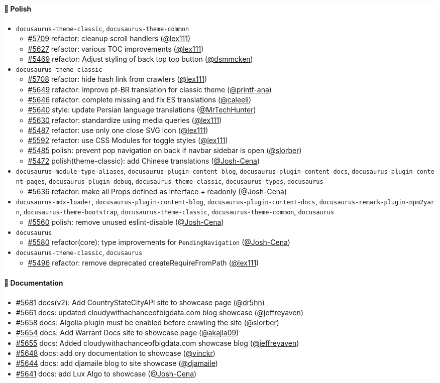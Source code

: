 #### :nail_care: Polish

- `docusaurus-theme-classic`, `docusaurus-theme-common`
  - [#5709](https://github.com/facebook/docusaurus/pull/5709) refactor: cleanup scroll handlers ([@lex111](https://github.com/lex111))
  - [#5627](https://github.com/facebook/docusaurus/pull/5627) refactor: various TOC improvements ([@lex111](https://github.com/lex111))
  - [#5469](https://github.com/facebook/docusaurus/pull/5469) refactor: Adjust styling of back top top button ([@dsmmcken](https://github.com/dsmmcken))
- `docusaurus-theme-classic`
  - [#5708](https://github.com/facebook/docusaurus/pull/5708) refactor: hide hash link from crawlers ([@lex111](https://github.com/lex111))
  - [#5649](https://github.com/facebook/docusaurus/pull/5649) refactor: improve pt-BR translation for classic theme ([@printf-ana](https://github.com/printf-ana))
  - [#5646](https://github.com/facebook/docusaurus/pull/5646) refactor: complete missing and fix ES translations ([@caleeli](https://github.com/caleeli))
  - [#5640](https://github.com/facebook/docusaurus/pull/5640) style: update Persian language translations ([@MrTechHunter](https://github.com/MrTechHunter))
  - [#5630](https://github.com/facebook/docusaurus/pull/5630) refactor: standardize using media queries ([@lex111](https://github.com/lex111))
  - [#5487](https://github.com/facebook/docusaurus/pull/5487) refactor: use only one close SVG icon ([@lex111](https://github.com/lex111))
  - [#5592](https://github.com/facebook/docusaurus/pull/5592) refactor: use CSS Modules for toggle styles ([@lex111](https://github.com/lex111))
  - [#5485](https://github.com/facebook/docusaurus/pull/5485) polish: prevent pop navigation on back if navbar sidebar is open ([@slorber](https://github.com/slorber))
  - [#5472](https://github.com/facebook/docusaurus/pull/5472) polish(theme-classic): add Chinese translations ([@Josh-Cena](https://github.com/Josh-Cena))
- `docusaurus-module-type-aliases`, `docusaurus-plugin-content-blog`, `docusaurus-plugin-content-docs`, `docusaurus-plugin-content-pages`, `docusaurus-plugin-debug`, `docusaurus-theme-classic`, `docusaurus-types`, `docusaurus`
  - [#5636](https://github.com/facebook/docusaurus/pull/5636) refactor: make all Props defined as interface + readonly ([@Josh-Cena](https://github.com/Josh-Cena))
- `docusaurus-mdx-loader`, `docusaurus-plugin-content-blog`, `docusaurus-plugin-content-docs`, `docusaurus-remark-plugin-npm2yarn`, `docusaurus-theme-bootstrap`, `docusaurus-theme-classic`, `docusaurus-theme-common`, `docusaurus`
  - [#5560](https://github.com/facebook/docusaurus/pull/5560) polish: remove unused eslint-disable ([@Josh-Cena](https://github.com/Josh-Cena))
- `docusaurus`
  - [#5580](https://github.com/facebook/docusaurus/pull/5580) refactor(core): type improvements for `PendingNavigation` ([@Josh-Cena](https://github.com/Josh-Cena))
- `docusaurus-theme-classic`, `docusaurus`
  - [#5496](https://github.com/facebook/docusaurus/pull/5496) refactor: remove deprecated createRequireFromPath ([@lex111](https://github.com/lex111))

#### :memo: Documentation

- [#5681](https://github.com/facebook/docusaurus/pull/5681) docs(v2): Add CountryStateCityAPI site to showcase page ([@dr5hn](https://github.com/dr5hn))
- [#5661](https://github.com/facebook/docusaurus/pull/5661) docs: updated cloudywithachanceofbigdata.com blog showcase ([@jeffreyaven](https://github.com/jeffreyaven))
- [#5658](https://github.com/facebook/docusaurus/pull/5658) docs: Algolia plugin must be enabled before crawling the site ([@slorber](https://github.com/slorber))
- [#5654](https://github.com/facebook/docusaurus/pull/5654) docs: Add Warrant Docs site to showcase page ([@akajla09](https://github.com/akajla09))
- [#5655](https://github.com/facebook/docusaurus/pull/5655) docs: Added cloudywithachanceofbigdata.com showcase blog ([@jeffreyaven](https://github.com/jeffreyaven))
- [#5648](https://github.com/facebook/docusaurus/pull/5648) docs: add ory documentation to showcase ([@vinckr](https://github.com/vinckr))
- [#5644](https://github.com/facebook/docusaurus/pull/5644) docs: add djamaile blog to site showcase ([@djamaile](https://github.com/djamaile))
- [#5641](https://github.com/facebook/docusaurus/pull/5641) docs: add Lux Algo to showcase ([@Josh-Cena](https://github.com/Josh-Cena))